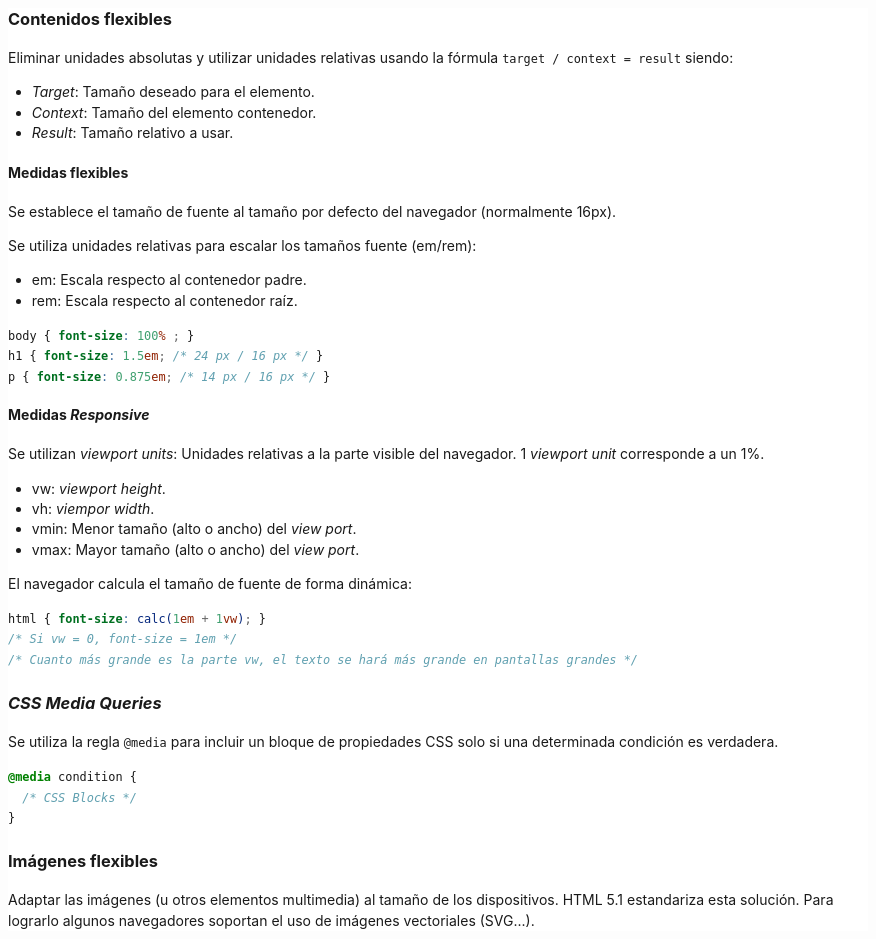 ### Contenidos flexibles

Eliminar unidades absolutas y utilizar unidades relativas usando la fórmula `target / context = result` siendo:

- _Target_: Tamaño deseado para el elemento.
- _Context_: Tamaño del elemento contenedor.
- _Result_: Tamaño relativo a usar.

#### Medidas flexibles

Se establece el tamaño de fuente al tamaño por defecto del navegador (normalmente 16px).

Se utiliza unidades relativas para escalar los tamaños fuente (em/rem):

- em: Escala respecto al contenedor padre.
- rem: Escala respecto al contenedor raíz.

```css
body { font-size: 100% ; }
h1 { font-size: 1.5em; /* 24 px / 16 px */ }
p { font-size: 0.875em; /* 14 px / 16 px */ }
```

#### Medidas _Responsive_

Se utilizan _viewport units_: Unidades relativas a la parte visible del navegador. 1 _viewport unit_ corresponde a un 1%.

- vw: _viewport height_.
- vh: _viempor width_.
- vmin: Menor tamaño (alto o ancho) del _view port_.
- vmax: Mayor tamaño (alto o ancho) del _view port_.

El navegador calcula el tamaño de fuente de forma dinámica:

```css
html { font-size: calc(1em + 1vw); }
/* Si vw = 0, font-size = 1em */
/* Cuanto más grande es la parte vw, el texto se hará más grande en pantallas grandes */
```

### _CSS Media Queries_

Se utiliza la regla `@media` para incluir un bloque de propiedades CSS solo si una determinada condición es verdadera.

```css
@media condition {
  /* CSS Blocks */
}
```

### Imágenes flexibles

Adaptar las imágenes (u otros elementos multimedia) al tamaño de los dispositivos. HTML 5.1 estandariza esta solución. Para lograrlo algunos navegadores soportan el uso de imágenes vectoriales (SVG...).
